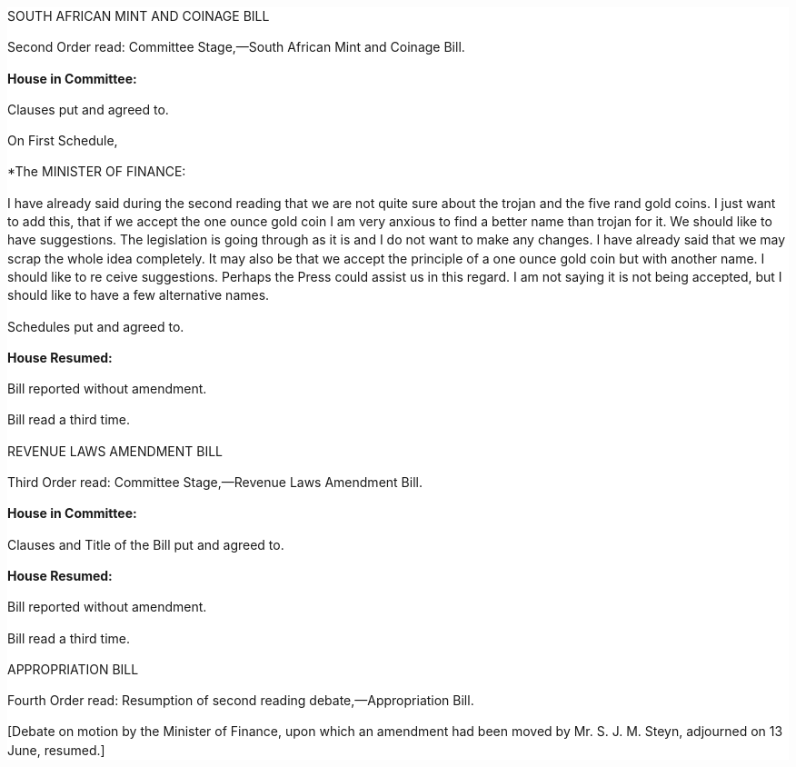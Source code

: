 </debateSection>

<debateSection name="#south_african_mint_and_coinage_bill">

<heading>SOUTH AFRICAN MINT AND COINAGE BILL</heading>

<p>Second Order read: Committee Stage,&#x2014;South African Mint and Coinage Bill.</p>

<p><b>House in Committee:</b></p>

<p>Clauses put and agreed to.</p>

<p>On First Schedule,</p>

<speech by="#minister_of_finance">

<from>*The <person refersTo="hansard_za">MINISTER OF FINANCE</person>:</from>

<p>I have already said during the second reading that we are not quite sure about the trojan and the five rand gold coins. I just want to add this, that if we accept the one ounce gold coin I am very anxious to find a better name than trojan for it. We should like to have suggestions. The legislation is going through as it is and I do not want to make any changes. I have already said that we may scrap the whole idea completely. It may also be that we accept the principle of a one ounce gold coin but with another name. I should like to re ceive suggestions. Perhaps the Press could assist us in this regard. I am not saying it is not being accepted, but I should like to have a few alternative names.</p>

<p>Schedules put and agreed to.</p>

<p><b>House Resumed:</b></p>

<p>Bill reported without amendment.</p>

<p>Bill read a third time.</p>

</speech>

</debateSection>

<debateSection name="#revenue_laws_amendment_bill">

<heading>REVENUE LAWS AMENDMENT BILL</heading>

<p>Third Order read: Committee Stage,&#x2014;Revenue Laws Amendment Bill.</p>

<p><b>House in Committee:</b></p>

<p>Clauses and Title of the Bill put and agreed to.</p>

<p><b>House Resumed:</b></p>

<p>Bill reported without amendment.</p>

<p>Bill read a third time.</p>

</debateSection>

<debateSection name="#appropriation_bill">

<heading>APPROPRIATION BILL</heading>

<p>Fourth Order read: Resumption of second reading debate,&#x2014;Appropriation Bill.</p>

<p>[Debate on motion by the Minister of Finance, upon which an amendment had been moved by Mr. S. J. M. Steyn, adjourned on 13 June, resumed.]</p>
